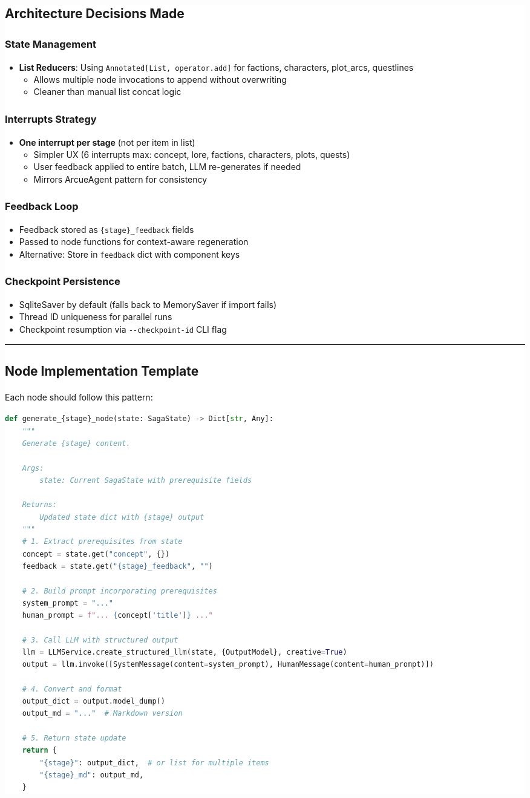 
## Architecture Decisions Made

### State Management
- **List Reducers**: Using `Annotated[List, operator.add]` for factions, characters, plot_arcs, questlines
  - Allows multiple node invocations to append without overwriting
  - Cleaner than manual list concat logic

### Interrupts Strategy
- **One interrupt per stage** (not per item in list)
  - Simpler UX (6 interrupts max: concept, lore, factions, characters, plots, quests)
  - User feedback applied to entire batch, LLM re-generates if needed
  - Mirrors ArcueAgent pattern for consistency

### Feedback Loop
- Feedback stored as `{stage}_feedback` fields
- Passed to node functions for context-aware regeneration
- Alternative: Store in `feedback` dict with component keys

### Checkpoint Persistence
- SqliteSaver by default (falls back to MemorySaver if import fails)
- Thread ID uniqueness for parallel runs
- Checkpoint resumption via `--checkpoint-id` CLI flag

---

## Node Implementation Template

Each node should follow this pattern:

```python
def generate_{stage}_node(state: SagaState) -> Dict[str, Any]:
    """
    Generate {stage} content.
    
    Args:
        state: Current SagaState with prerequisite fields
        
    Returns:
        Updated state dict with {stage} output
    """
    # 1. Extract prerequisites from state
    concept = state.get("concept", {})
    feedback = state.get("{stage}_feedback", "")
    
    # 2. Build prompt incorporating prerequisites
    system_prompt = "..."
    human_prompt = f"... {concept['title']} ..."
    
    # 3. Call LLM with structured output
    llm = LLMService.create_structured_llm(state, {OutputModel}, creative=True)
    output = llm.invoke([SystemMessage(content=system_prompt), HumanMessage(content=human_prompt)])
    
    # 4. Convert and format
    output_dict = output.model_dump()
    output_md = "..."  # Markdown version
    
    # 5. Return state update
    return {
        "{stage}": output_dict,  # or list for multiple items
        "{stage}_md": output_md,
    }
```